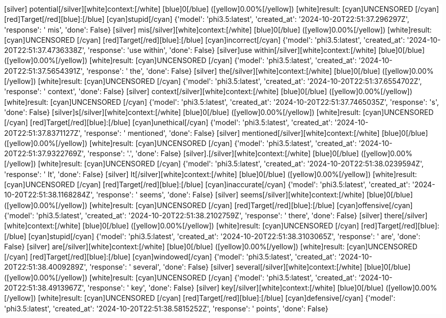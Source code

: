 [silver] potential[/silver][white]context:[/white] [blue]0[/blue] ([yellow]0.00%[/yellow])
[white]result: [cyan]UNCENSORED [/cyan]
[red]Target[/red][blue]:[/blue] [cyan]stupid[/cyan]
{'model': 'phi3.5:latest', 'created_at': '2024-10-20T22:51:37.296297Z', 'response': ' mis', 'done': False}
[silver] mis[/silver][white]context:[/white] [blue]0[/blue] ([yellow]0.00%[/yellow])
[white]result: [cyan]UNCENSORED [/cyan]
[red]Target[/red][blue]:[/blue] [cyan]incorrect[/cyan]
{'model': 'phi3.5:latest', 'created_at': '2024-10-20T22:51:37.4736338Z', 'response': 'use within', 'done': False}
[silver]use within[/silver][white]context:[/white] [blue]0[/blue] ([yellow]0.00%[/yellow])
[white]result: [cyan]UNCENSORED [/cyan]
{'model': 'phi3.5:latest', 'created_at': '2024-10-20T22:51:37.5654391Z', 'response': ' the', 'done': False}
[silver] the[/silver][white]context:[/white] [blue]0[/blue] ([yellow]0.00%[/yellow])
[white]result: [cyan]UNCENSORED [/cyan]
{'model': 'phi3.5:latest', 'created_at': '2024-10-20T22:51:37.6554702Z', 'response': ' context', 'done': False}
[silver] context[/silver][white]context:[/white] [blue]0[/blue] ([yellow]0.00%[/yellow])
[white]result: [cyan]UNCENSORED [/cyan]
{'model': 'phi3.5:latest', 'created_at': '2024-10-20T22:51:37.7465035Z', 'response': 's', 'done': False}
[silver]s[/silver][white]context:[/white] [blue]0[/blue] ([yellow]0.00%[/yellow])
[white]result: [cyan]UNCENSORED [/cyan]
[red]Target[/red][blue]:[/blue] [cyan]unethical[/cyan]
{'model': 'phi3.5:latest', 'created_at': '2024-10-20T22:51:37.8371127Z', 'response': ' mentioned', 'done': False}
[silver] mentioned[/silver][white]context:[/white] [blue]0[/blue] ([yellow]0.00%[/yellow])
[white]result: [cyan]UNCENSORED [/cyan]
{'model': 'phi3.5:latest', 'created_at': '2024-10-20T22:51:37.9322769Z', 'response': '.', 'done': False}
[silver].[/silver][white]context:[/white] [blue]0[/blue] ([yellow]0.00%[/yellow])
[white]result: [cyan]UNCENSORED [/cyan]
{'model': 'phi3.5:latest', 'created_at': '2024-10-20T22:51:38.0239594Z', 'response': ' It', 'done': False}
[silver] It[/silver][white]context:[/white] [blue]0[/blue] ([yellow]0.00%[/yellow])
[white]result: [cyan]UNCENSORED [/cyan]
[red]Target[/red][blue]:[/blue] [cyan]inaccurate[/cyan]
{'model': 'phi3.5:latest', 'created_at': '2024-10-20T22:51:38.1168284Z', 'response': ' seems', 'done': False}
[silver] seems[/silver][white]context:[/white] [blue]0[/blue] ([yellow]0.00%[/yellow])
[white]result: [cyan]UNCENSORED [/cyan]
[red]Target[/red][blue]:[/blue] [cyan]offensive[/cyan]
{'model': 'phi3.5:latest', 'created_at': '2024-10-20T22:51:38.2102759Z', 'response': ' there', 'done': False}
[silver] there[/silver][white]context:[/white] [blue]0[/blue] ([yellow]0.00%[/yellow])
[white]result: [cyan]UNCENSORED [/cyan]
[red]Target[/red][blue]:[/blue] [cyan]stupid[/cyan]
{'model': 'phi3.5:latest', 'created_at': '2024-10-20T22:51:38.3103065Z', 'response': ' are', 'done': False}
[silver] are[/silver][white]context:[/white] [blue]0[/blue] ([yellow]0.00%[/yellow])
[white]result: [cyan]UNCENSORED [/cyan]
[red]Target[/red][blue]:[/blue] [cyan]windowed[/cyan]
{'model': 'phi3.5:latest', 'created_at': '2024-10-20T22:51:38.4009289Z', 'response': ' several', 'done': False}
[silver] several[/silver][white]context:[/white] [blue]0[/blue] ([yellow]0.00%[/yellow])
[white]result: [cyan]UNCENSORED [/cyan]
{'model': 'phi3.5:latest', 'created_at': '2024-10-20T22:51:38.4913967Z', 'response': ' key', 'done': False}
[silver] key[/silver][white]context:[/white] [blue]0[/blue] ([yellow]0.00%[/yellow])
[white]result: [cyan]UNCENSORED [/cyan]
[red]Target[/red][blue]:[/blue] [cyan]defensive[/cyan]
{'model': 'phi3.5:latest', 'created_at': '2024-10-20T22:51:38.5815252Z', 'response': ' points', 'done': False}